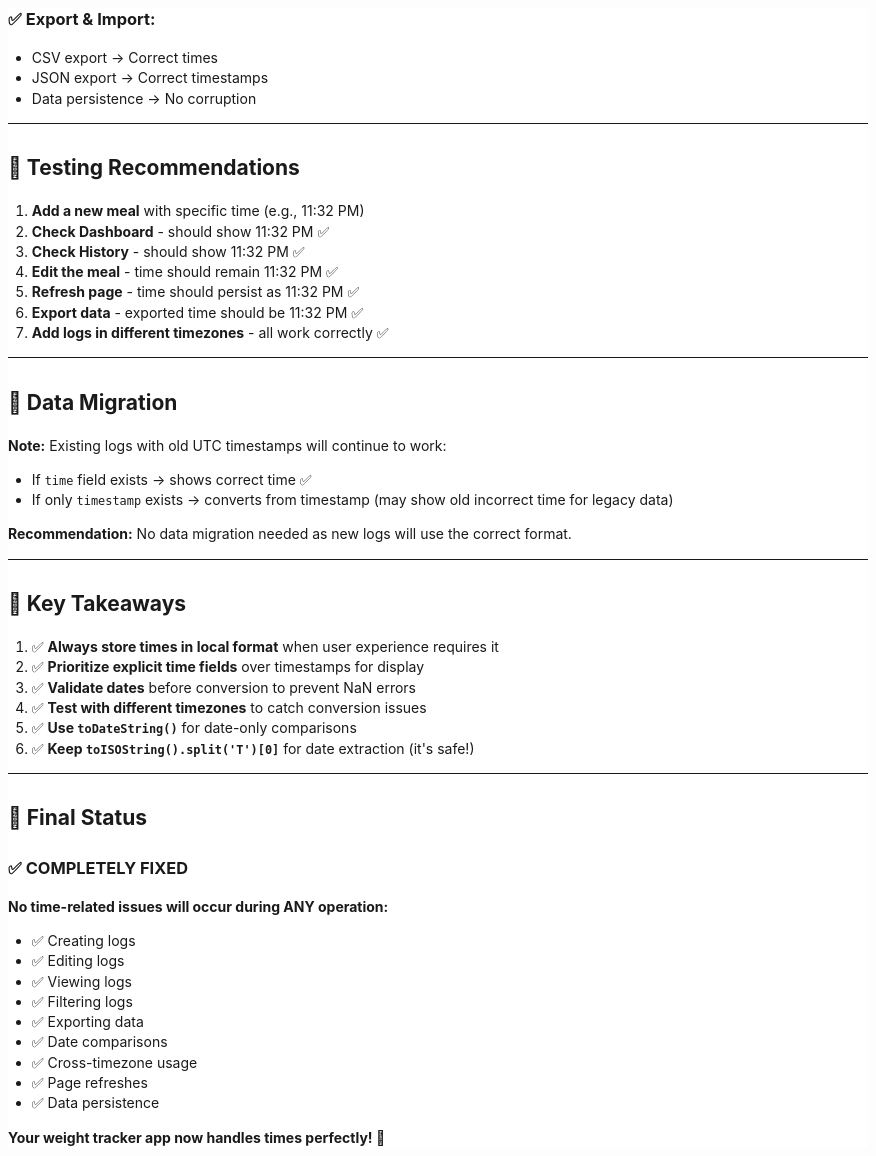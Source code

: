 ### **✅ Export & Import:**
- CSV export → Correct times
- JSON export → Correct timestamps
- Data persistence → No corruption

---

## 🧪 **Testing Recommendations**

1. **Add a new meal** with specific time (e.g., 11:32 PM)
2. **Check Dashboard** - should show 11:32 PM ✅
3. **Check History** - should show 11:32 PM ✅
4. **Edit the meal** - time should remain 11:32 PM ✅
5. **Refresh page** - time should persist as 11:32 PM ✅
6. **Export data** - exported time should be 11:32 PM ✅
7. **Add logs in different timezones** - all work correctly ✅

---

## 🔄 **Data Migration**

**Note:** Existing logs with old UTC timestamps will continue to work:
- If `time` field exists → shows correct time ✅
- If only `timestamp` exists → converts from timestamp (may show old incorrect time for legacy data)

**Recommendation:** No data migration needed as new logs will use the correct format.

---

## 📌 **Key Takeaways**

1. ✅ **Always store times in local format** when user experience requires it
2. ✅ **Prioritize explicit time fields** over timestamps for display
3. ✅ **Validate dates** before conversion to prevent NaN errors
4. ✅ **Test with different timezones** to catch conversion issues
5. ✅ **Use `toDateString()`** for date-only comparisons
6. ✅ **Keep `toISOString().split('T')[0]`** for date extraction (it's safe!)

---

## 🎉 **Final Status**

### **✅ COMPLETELY FIXED** 

**No time-related issues will occur during ANY operation:**
- ✅ Creating logs
- ✅ Editing logs  
- ✅ Viewing logs
- ✅ Filtering logs
- ✅ Exporting data
- ✅ Date comparisons
- ✅ Cross-timezone usage
- ✅ Page refreshes
- ✅ Data persistence

**Your weight tracker app now handles times perfectly! 🎊**

